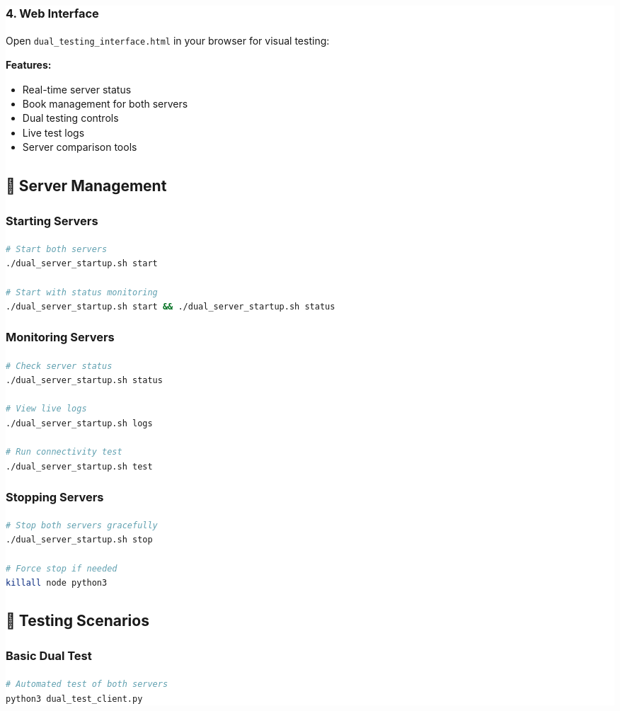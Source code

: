### 4. Web Interface

Open `dual_testing_interface.html` in your browser for visual testing:

**Features:**
- Real-time server status
- Book management for both servers
- Dual testing controls
- Live test logs
- Server comparison tools

## 🔧 Server Management

### Starting Servers

```bash
# Start both servers
./dual_server_startup.sh start

# Start with status monitoring
./dual_server_startup.sh start && ./dual_server_startup.sh status
```

### Monitoring Servers

```bash
# Check server status
./dual_server_startup.sh status

# View live logs
./dual_server_startup.sh logs

# Run connectivity test
./dual_server_startup.sh test
```

### Stopping Servers

```bash
# Stop both servers gracefully
./dual_server_startup.sh stop

# Force stop if needed
killall node python3
```

## 🧪 Testing Scenarios

### Basic Dual Test
```bash
# Automated test of both servers
python3 dual_test_client.py
```

